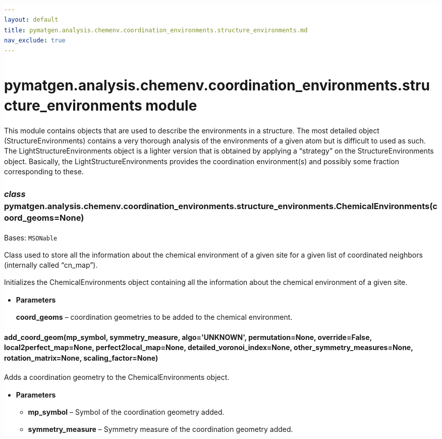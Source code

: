 ```yaml
---
layout: default
title: pymatgen.analysis.chemenv.coordination_environments.structure_environments.md
nav_exclude: true
---
```


# pymatgen.analysis.chemenv.coordination_environments.structure_environments module

This module contains objects that are used to describe the environments in a structure. The most detailed object
(StructureEnvironments) contains a very thorough analysis of the environments of a given atom but is difficult to
used as such. The LightStructureEnvironments object is a lighter version that is obtained by applying a “strategy”
on the StructureEnvironments object. Basically, the LightStructureEnvironments provides the coordination environment(s)
and possibly some fraction corresponding to these.


### _class_ pymatgen.analysis.chemenv.coordination_environments.structure_environments.ChemicalEnvironments(coord_geoms=None)
Bases: `MSONable`

Class used to store all the information about the chemical environment of a given site for a given list of
coordinated neighbors (internally called “cn_map”).

Initializes the ChemicalEnvironments object containing all the information about the chemical
environment of a given site.


* **Parameters**

    **coord_geoms** – coordination geometries to be added to the chemical environment.



#### add_coord_geom(mp_symbol, symmetry_measure, algo='UNKNOWN', permutation=None, override=False, local2perfect_map=None, perfect2local_map=None, detailed_voronoi_index=None, other_symmetry_measures=None, rotation_matrix=None, scaling_factor=None)
Adds a coordination geometry to the ChemicalEnvironments object.


* **Parameters**


    * **mp_symbol** – Symbol of the coordination geometry added.


    * **symmetry_measure** – Symmetry measure of the coordination geometry added.
